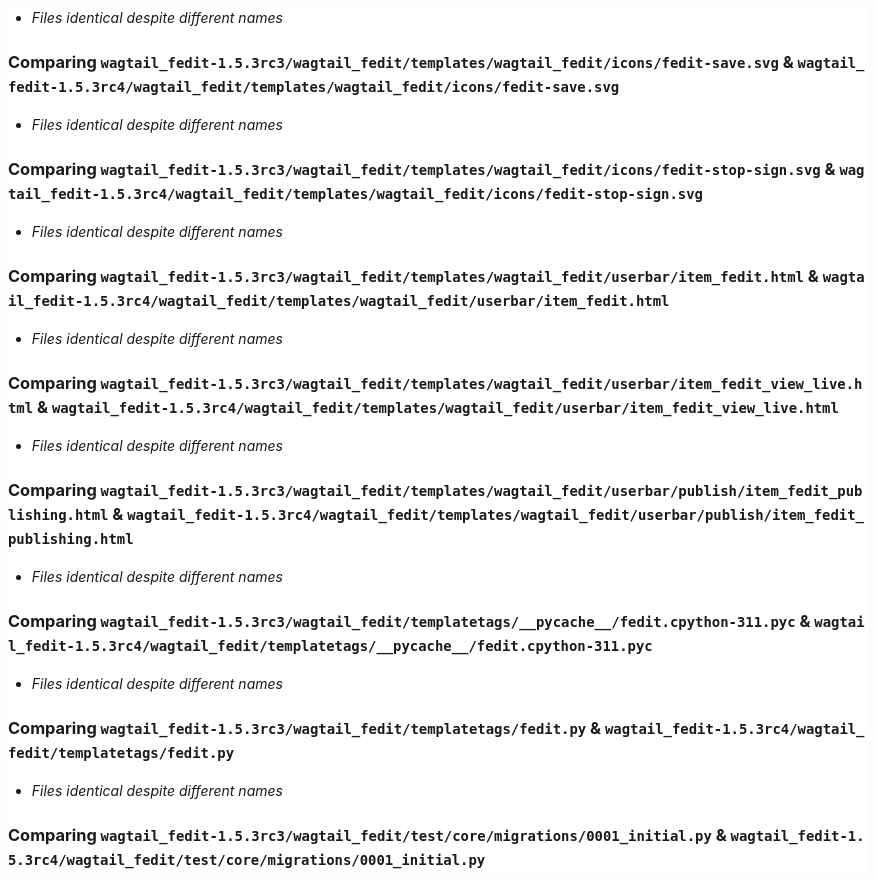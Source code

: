  * *Files identical despite different names*

### Comparing `wagtail_fedit-1.5.3rc3/wagtail_fedit/templates/wagtail_fedit/icons/fedit-save.svg` & `wagtail_fedit-1.5.3rc4/wagtail_fedit/templates/wagtail_fedit/icons/fedit-save.svg`

 * *Files identical despite different names*

### Comparing `wagtail_fedit-1.5.3rc3/wagtail_fedit/templates/wagtail_fedit/icons/fedit-stop-sign.svg` & `wagtail_fedit-1.5.3rc4/wagtail_fedit/templates/wagtail_fedit/icons/fedit-stop-sign.svg`

 * *Files identical despite different names*

### Comparing `wagtail_fedit-1.5.3rc3/wagtail_fedit/templates/wagtail_fedit/userbar/item_fedit.html` & `wagtail_fedit-1.5.3rc4/wagtail_fedit/templates/wagtail_fedit/userbar/item_fedit.html`

 * *Files identical despite different names*

### Comparing `wagtail_fedit-1.5.3rc3/wagtail_fedit/templates/wagtail_fedit/userbar/item_fedit_view_live.html` & `wagtail_fedit-1.5.3rc4/wagtail_fedit/templates/wagtail_fedit/userbar/item_fedit_view_live.html`

 * *Files identical despite different names*

### Comparing `wagtail_fedit-1.5.3rc3/wagtail_fedit/templates/wagtail_fedit/userbar/publish/item_fedit_publishing.html` & `wagtail_fedit-1.5.3rc4/wagtail_fedit/templates/wagtail_fedit/userbar/publish/item_fedit_publishing.html`

 * *Files identical despite different names*

### Comparing `wagtail_fedit-1.5.3rc3/wagtail_fedit/templatetags/__pycache__/fedit.cpython-311.pyc` & `wagtail_fedit-1.5.3rc4/wagtail_fedit/templatetags/__pycache__/fedit.cpython-311.pyc`

 * *Files identical despite different names*

### Comparing `wagtail_fedit-1.5.3rc3/wagtail_fedit/templatetags/fedit.py` & `wagtail_fedit-1.5.3rc4/wagtail_fedit/templatetags/fedit.py`

 * *Files identical despite different names*

### Comparing `wagtail_fedit-1.5.3rc3/wagtail_fedit/test/core/migrations/0001_initial.py` & `wagtail_fedit-1.5.3rc4/wagtail_fedit/test/core/migrations/0001_initial.py`
